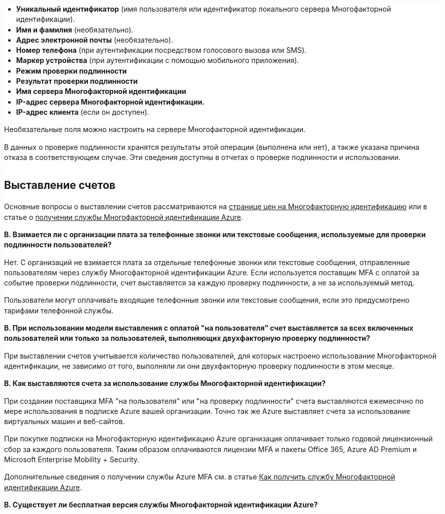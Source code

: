 * **Уникальный идентификатор** (имя пользователя или идентификатор локального сервера Многофакторной идентификации).
* **Имя и фамилия** (необязательно).
* **Адрес электронной почты** (необязательно).
* **Номер телефона** (при аутентификации посредством голосового вызова или SMS).
* **Маркер устройства** (при аутентификации с помощью мобильного приложения).
* **Режим проверки подлинности**
* **Результат проверки подлинности**
* **Имя сервера Многофакторной идентификации**
* **IP-адрес сервера Многофакторной идентификации.**
* **IP-адрес клиента** (если он доступен).

Необязательные поля можно настроить на сервере Многофакторной идентификации.

В данных о проверке подлинности хранятся результаты этой операции (выполнена или нет), а также указана причина отказа в соответствующем случае. Эти сведения доступны в отчетах о проверке подлинности и использовании.

## <a name="billing"></a>Выставление счетов
Основные вопросы о выставлении счетов рассматриваются на [странице цен на Многофакторную идентификацию](https://azure.microsoft.com/pricing/details/multi-factor-authentication/) или в статье о [получении службы Многофакторной идентификации Azure](multi-factor-authentication-versions-plans.md).

**В. Взимается ли с организации плата за телефонные звонки или текстовые сообщения, используемые для проверки подлинности пользователей?**

Нет. С организаций не взимается плата за отдельные телефонные звонки или текстовые сообщения, отправленные пользователям через службу Многофакторной идентификации Azure. Если используется поставщик MFA с оплатой за событие проверки подлинности, счет выставляется за каждую проверку подлинности, а не за используемый метод.

Пользователи могут оплачивать входящие телефонные звонки или текстовые сообщения, если это предусмотрено тарифами телефонной службы.

**В. При использовании модели выставления с оплатой "на пользователя" счет выставляется за всех включенных пользователей или только за пользователей, выполняющих двухфакторную проверку подлинности?**

При выставлении счетов учитывается количество пользователей, для которых настроено использование Многофакторной идентификации, не зависимо от того, выполняли ли они двухфакторную проверку подлинности в этом месяце.

**В. Как выставляются счета за использование службы Многофакторной идентификации?**

При создании поставщика MFA "на пользователя" или "на проверку подлинности" счета выставляются ежемесячно по мере использования в подписке Azure вашей организации. Точно так же Azure выставляет счета за использование виртуальных машин и веб-сайтов.

При покупке подписки на Многофакторную идентификацию Azure организация оплачивает только годовой лицензионный сбор за каждого пользователя. Таким образом оплачиваются лицензии MFA и пакеты Office 365, Azure AD Premium и Microsoft Enterprise Mobility + Security. 

Дополнительные сведения о получении службы Azure MFA см. в статье [Как получить службу Многофакторной идентификации Azure](multi-factor-authentication-versions-plans.md).

**В. Существует ли бесплатная версия службы Многофакторной идентификации Azure?**

